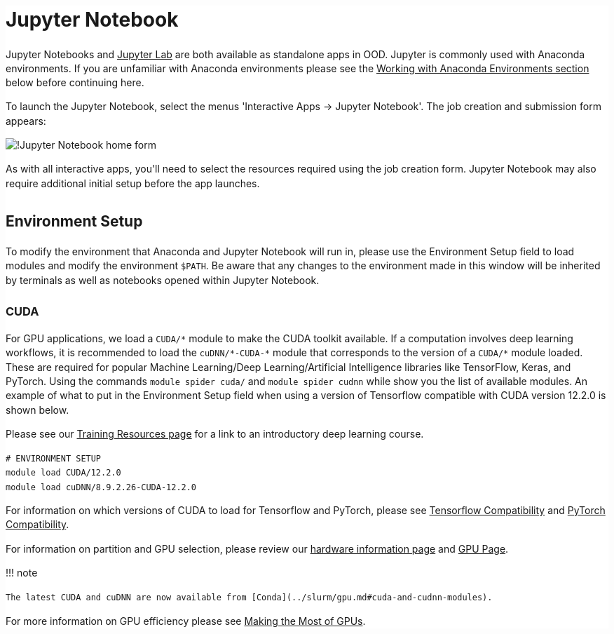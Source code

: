 # Jupyter Notebook

Jupyter Notebooks and [Jupyter Lab](./ood_jupyterlab.md) are both available as standalone apps in OOD. Jupyter is commonly used with Anaconda environments. If you are unfamiliar with Anaconda environments please see the [Working with Anaconda Environments section](#working-with-conda-environments) below before continuing here.

To launch the Jupyter Notebook, select the menus 'Interactive Apps -> Jupyter Notebook'. The job creation and submission form appears:

![!Jupyter Notebook home form](./images/ood_jupyter_notebook_home_form.png)

As with all interactive apps, you'll need to select the resources required using the job creation form. Jupyter Notebook may also require additional initial setup before the app launches.

## Environment Setup

To modify the environment that Anaconda and Jupyter Notebook will run in, please use the Environment Setup field to load modules and modify the environment `$PATH`. Be aware that any changes to the environment made in this window will be inherited by terminals as well as notebooks opened within Jupyter Notebook.

### CUDA

For GPU applications, we load a `CUDA/*` module to make the CUDA toolkit available. If a computation involves deep learning workflows, it is recommended to load the `cuDNN/*-CUDA-*` module that corresponds to the version of a `CUDA/*` module loaded. These are required for popular Machine Learning/Deep Learning/Artificial Intelligence libraries like TensorFlow, Keras, and PyTorch. Using the commands `module spider cuda/` and `module spider cudnn` while show you the list of available modules. An example of what to put in the Environment Setup field when using a version of Tensorflow compatible with CUDA version 12.2.0 is shown below.

Please see our [Training Resources page](../../education/training_resources.md#the-carpentries) for a link to an introductory deep learning course.

```shell
# ENVIRONMENT SETUP
module load CUDA/12.2.0
module load cuDNN/8.9.2.26-CUDA-12.2.0
```

For information on which versions of CUDA to load for Tensorflow and PyTorch, please see [Tensorflow Compatibility](../slurm/gpu.md#tensorflow-compatibility) and [PyTorch Compatibility](../slurm/gpu.md#pytorch-compatibility).

For information on partition and GPU selection, please review our [hardware information page](../hardware.md) and [GPU Page](../slurm/gpu.md).


!!! note

    The latest CUDA and cuDNN are now available from [Conda](../slurm/gpu.md#cuda-and-cudnn-modules).


For more information on GPU efficiency please see [Making the Most of GPUs](../slurm/gpu.md#making-the-most-of-gpus).
